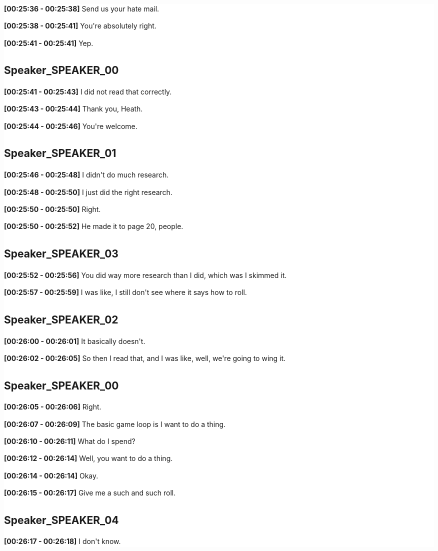 **[00:25:36 - 00:25:38]** Send us your hate mail.

**[00:25:38 - 00:25:41]** You're absolutely right.

**[00:25:41 - 00:25:41]** Yep.


## Speaker_SPEAKER_00

**[00:25:41 - 00:25:43]** I did not read that correctly.

**[00:25:43 - 00:25:44]** Thank you, Heath.

**[00:25:44 - 00:25:46]** You're welcome.


## Speaker_SPEAKER_01

**[00:25:46 - 00:25:48]** I didn't do much research.

**[00:25:48 - 00:25:50]** I just did the right research.

**[00:25:50 - 00:25:50]** Right.

**[00:25:50 - 00:25:52]** He made it to page 20, people.


## Speaker_SPEAKER_03

**[00:25:52 - 00:25:56]** You did way more research than I did, which was I skimmed it.

**[00:25:57 - 00:25:59]** I was like, I still don't see where it says how to roll.


## Speaker_SPEAKER_02

**[00:26:00 - 00:26:01]** It basically doesn't.

**[00:26:02 - 00:26:05]** So then I read that, and I was like, well, we're going to wing it.


## Speaker_SPEAKER_00

**[00:26:05 - 00:26:06]** Right.

**[00:26:07 - 00:26:09]** The basic game loop is I want to do a thing.

**[00:26:10 - 00:26:11]** What do I spend?

**[00:26:12 - 00:26:14]** Well, you want to do a thing.

**[00:26:14 - 00:26:14]** Okay.

**[00:26:15 - 00:26:17]** Give me a such and such roll.


## Speaker_SPEAKER_04

**[00:26:17 - 00:26:18]** I don't know.
